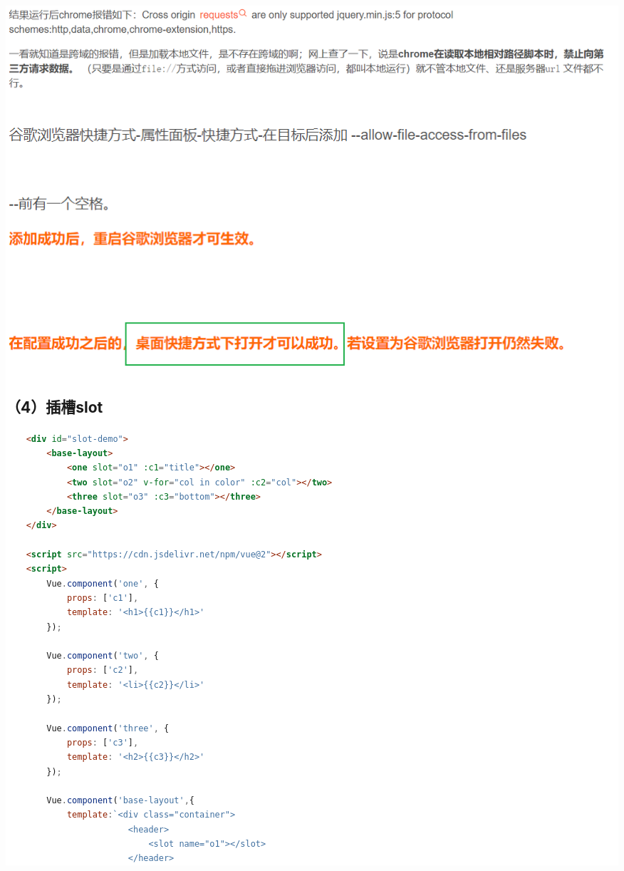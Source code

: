   ![1664763353913](./img/1664763353913-1679273638335-15.png)

  ![1664763385059](./img/1664763385059-1679273638335-16.png)



## （4）插槽slot

```html
    <div id="slot-demo">
        <base-layout>
            <one slot="o1" :c1="title"></one>
            <two slot="o2" v-for="col in color" :c2="col"></two>
            <three slot="o3" :c3="bottom"></three>
        </base-layout>
    </div>

    <script src="https://cdn.jsdelivr.net/npm/vue@2"></script>
    <script>
        Vue.component('one', {
            props: ['c1'],
            template: '<h1>{{c1}}</h1>'
        });

        Vue.component('two', {
            props: ['c2'],
            template: '<li>{{c2}}</li>'
        });

        Vue.component('three', {
            props: ['c3'],
            template: '<h2>{{c3}}</h2>'
        });

        Vue.component('base-layout',{
            template:`<div class="container">
                        <header>
                            <slot name="o1"></slot>
                        </header>
```